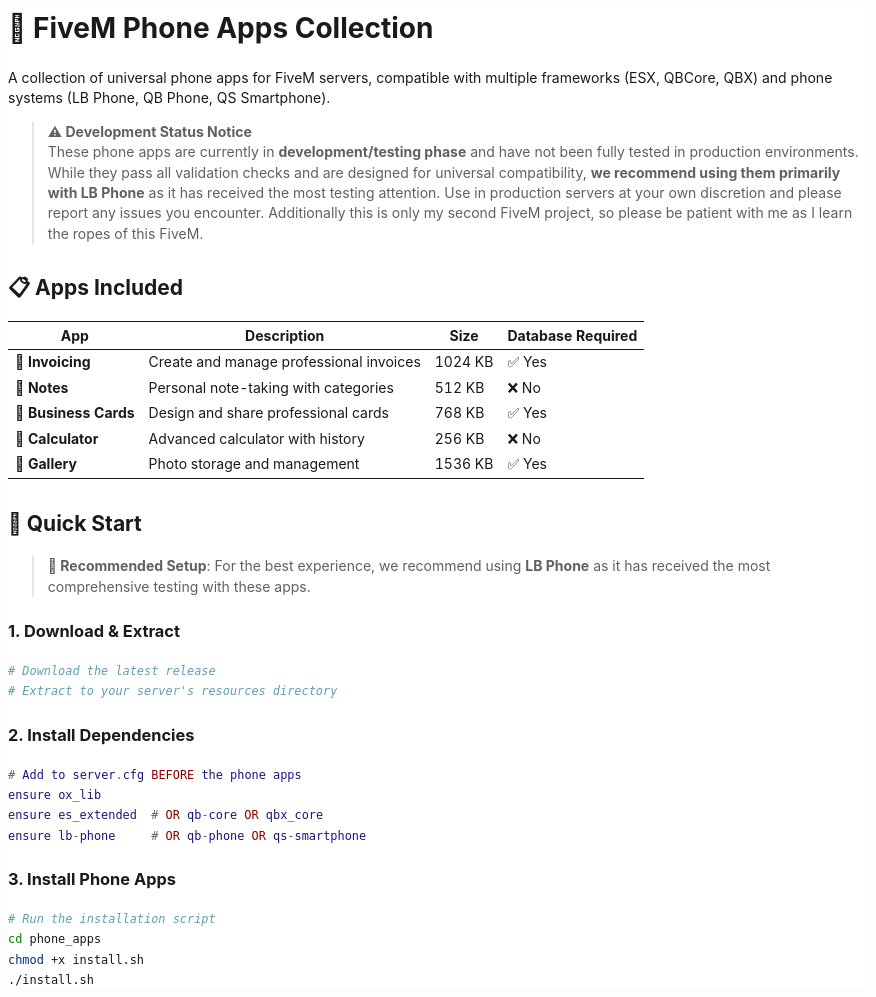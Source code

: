 # 📱 FiveM Phone Apps Collection

A collection of universal phone apps for FiveM servers, compatible with multiple frameworks (ESX, QBCore, QBX) and phone systems (LB Phone, QB Phone, QS Smartphone).

> **⚠️ Development Status Notice**  
> These phone apps are currently in **development/testing phase** and have not been fully tested in production environments. While they pass all validation checks and are designed for universal compatibility, **we recommend using them primarily with LB Phone** as it has received the most testing attention. Use in production servers at your own discretion and please report any issues you encounter.
> Additionally this is only my second FiveM project, so please be patient with me as I learn the ropes of this FiveM.

## 📋 Apps Included

| App | Description | Size | Database Required |
|-----|-------------|------|-------------------|
| 📧 **Invoicing** | Create and manage professional invoices | 1024 KB | ✅ Yes |
| 📝 **Notes** | Personal note-taking with categories | 512 KB | ❌ No |
| 💼 **Business Cards** | Design and share professional cards | 768 KB | ✅ Yes |
| 🧮 **Calculator** | Advanced calculator with history | 256 KB | ❌ No |
| 📸 **Gallery** | Photo storage and management | 1536 KB | ✅ Yes |

## 🚀 Quick Start

> **📱 Recommended Setup**: For the best experience, we recommend using **LB Phone** as it has received the most comprehensive testing with these apps.

### 1. Download & Extract

```bash
# Download the latest release
# Extract to your server's resources directory
```

### 2. Install Dependencies

```lua
# Add to server.cfg BEFORE the phone apps
ensure ox_lib
ensure es_extended  # OR qb-core OR qbx_core
ensure lb-phone     # OR qb-phone OR qs-smartphone
```

### 3. Install Phone Apps

```bash
# Run the installation script
cd phone_apps
chmod +x install.sh
./install.sh
```
